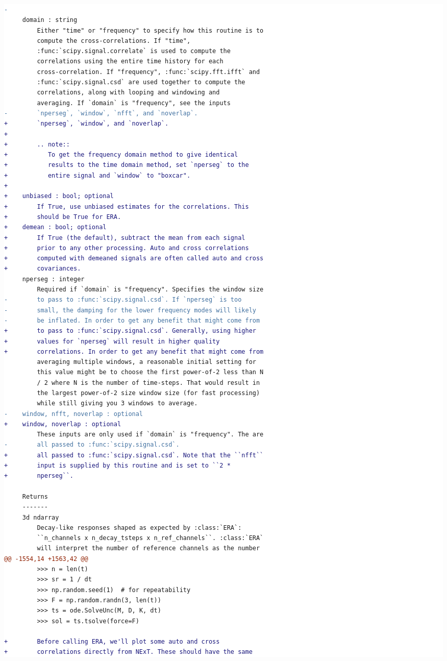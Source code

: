 ```diff
-
     domain : string
         Either "time" or "frequency" to specify how this routine is to
         compute the cross-correlations. If "time",
         :func:`scipy.signal.correlate` is used to compute the
         correlations using the entire time history for each
         cross-correlation. If "frequency", :func:`scipy.fft.ifft` and
         :func:`scipy.signal.csd` are used together to compute the
         correlations, along with looping and windowing and
         averaging. If `domain` is "frequency", see the inputs
-        `nperseg`, `window`, `nfft`, and `noverlap`.
+        `nperseg`, `window`, and `noverlap`.
+
+        .. note::
+           To get the frequency domain method to give identical
+           results to the time domain method, set `nperseg` to the
+           entire signal and `window` to "boxcar".
+
+    unbiased : bool; optional
+        If True, use unbiased estimates for the correlations. This
+        should be True for ERA.
+    demean : bool; optional
+        If True (the default), subtract the mean from each signal
+        prior to any other processing. Auto and cross correlations
+        computed with demeaned signals are often called auto and cross
+        covariances.
     nperseg : integer
         Required if `domain` is "frequency". Specifies the window size
-        to pass to :func:`scipy.signal.csd`. If `nperseg` is too
-        small, the damping for the lower frequency modes will likely
-        be inflated. In order to get any benefit that might come from
+        to pass to :func:`scipy.signal.csd`. Generally, using higher
+        values for `nperseg` will result in higher quality
+        correlations. In order to get any benefit that might come from
         averaging multiple windows, a reasonable initial setting for
         this value might be to choose the first power-of-2 less than N
         / 2 where N is the number of time-steps. That would result in
         the largest power-of-2 size window size (for fast processing)
         while still giving you 3 windows to average.
-    window, nfft, noverlap : optional
+    window, noverlap : optional
         These inputs are only used if `domain` is "frequency". The are
-        all passed to :func:`scipy.signal.csd`.
+        all passed to :func:`scipy.signal.csd`. Note that the ``nfft``
+        input is supplied by this routine and is set to ``2 *
+        nperseg``.
 
     Returns
     -------
     3d ndarray
         Decay-like responses shaped as expected by :class:`ERA`:
         ``n_channels x n_decay_tsteps x n_ref_channels``. :class:`ERA`
         will interpret the number of reference channels as the number
@@ -1554,14 +1563,42 @@
         >>> n = len(t)
         >>> sr = 1 / dt
         >>> np.random.seed(1)  # for repeatability
         >>> F = np.random.randn(3, len(t))
         >>> ts = ode.SolveUnc(M, D, K, dt)
         >>> sol = ts.tsolve(force=F)
 
+        Before calling ERA, we'll plot some auto and cross
+        correlations directly from NExT. These should have the same
```